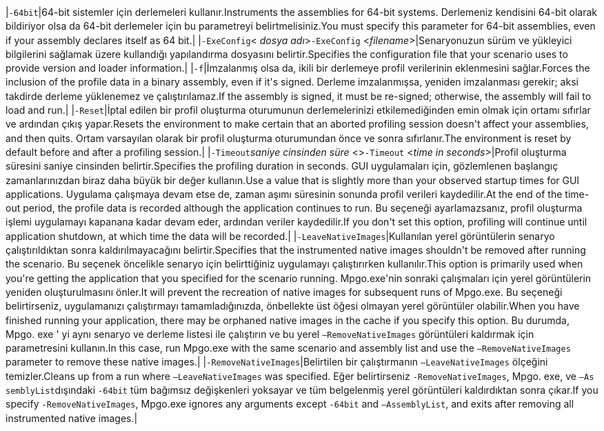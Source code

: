 |`-64bit`|<span data-ttu-id="f6d65-171">64-bit sistemler için derlemeleri kullanır.</span><span class="sxs-lookup"><span data-stu-id="f6d65-171">Instruments the assemblies for 64-bit systems.</span></span>  <span data-ttu-id="f6d65-172">Derlemeniz kendisini 64-bit olarak bildiriyor olsa da 64-bit derlemeler için bu parametreyi belirtmelisiniz.</span><span class="sxs-lookup"><span data-stu-id="f6d65-172">You must specify this parameter for 64-bit assemblies, even if your assembly declares itself as 64 bit.</span></span>|
|<span data-ttu-id="f6d65-173">`-ExeConfig`\< *dosya adı*></span><span class="sxs-lookup"><span data-stu-id="f6d65-173">`-ExeConfig` \<*filename*></span></span>|<span data-ttu-id="f6d65-174">Senaryonuzun sürüm ve yükleyici bilgilerini sağlamak üzere kullandığı yapılandırma dosyasını belirtir.</span><span class="sxs-lookup"><span data-stu-id="f6d65-174">Specifies the configuration file that your scenario uses to provide version and loader information.</span></span>|
|`-f`|<span data-ttu-id="f6d65-175">İmzalanmış olsa da, ikili bir derlemeye profil verilerinin eklenmesini sağlar.</span><span class="sxs-lookup"><span data-stu-id="f6d65-175">Forces the inclusion of the profile data in a binary assembly, even if it's signed.</span></span>  <span data-ttu-id="f6d65-176">Derleme imzalanmışsa, yeniden imzalanması gerekir; aksi takdirde derleme yüklenemez ve çalıştırılamaz.</span><span class="sxs-lookup"><span data-stu-id="f6d65-176">If the assembly is signed, it must be re-signed; otherwise, the assembly will fail to load and run.</span></span>|
|`-Reset`|<span data-ttu-id="f6d65-177">İptal edilen bir profil oluşturma oturumunun derlemelerinizi etkilemediğinden emin olmak için ortamı sıfırlar ve ardından çıkış yapar.</span><span class="sxs-lookup"><span data-stu-id="f6d65-177">Resets the environment to make certain that an aborted profiling session doesn't affect your assemblies, and then quits.</span></span> <span data-ttu-id="f6d65-178">Ortam varsayılan olarak bir profil oluşturma oturumundan önce ve sonra sıfırlanır.</span><span class="sxs-lookup"><span data-stu-id="f6d65-178">The environment is reset by default before and after a profiling session.</span></span>|
|<span data-ttu-id="f6d65-179">`-Timeout`*saniye cinsinden süre* \<></span><span class="sxs-lookup"><span data-stu-id="f6d65-179">`-Timeout` \<*time in seconds*></span></span>|<span data-ttu-id="f6d65-180">Profil oluşturma süresini saniye cinsinden belirtir.</span><span class="sxs-lookup"><span data-stu-id="f6d65-180">Specifies the profiling duration in seconds.</span></span> <span data-ttu-id="f6d65-181">GUI uygulamaları için, gözlemlenen başlangıç zamanlarınızdan biraz daha büyük bir değer kullanın.</span><span class="sxs-lookup"><span data-stu-id="f6d65-181">Use a value that is slightly more than your observed startup times for GUI applications.</span></span> <span data-ttu-id="f6d65-182">Uygulama çalışmaya devam etse de, zaman aşımı süresinin sonunda profil verileri kaydedilir.</span><span class="sxs-lookup"><span data-stu-id="f6d65-182">At the end of the time-out period, the profile data is recorded although the application continues to run.</span></span> <span data-ttu-id="f6d65-183">Bu seçeneği ayarlamazsanız, profil oluşturma işlemi uygulamayı kapanana kadar devam eder, ardından veriler kaydedilir.</span><span class="sxs-lookup"><span data-stu-id="f6d65-183">If you don't set this option, profiling will continue until application shutdown, at which time the data will be recorded.</span></span>|
|`-LeaveNativeImages`|<span data-ttu-id="f6d65-184">Kullanılan yerel görüntülerin senaryo çalıştırıldıktan sonra kaldırılmayacağını belirtir.</span><span class="sxs-lookup"><span data-stu-id="f6d65-184">Specifies that the instrumented native images shouldn't be removed after running the scenario.</span></span> <span data-ttu-id="f6d65-185">Bu seçenek öncelikle senaryo için belirttiğiniz uygulamayı çalıştırırken kullanılır.</span><span class="sxs-lookup"><span data-stu-id="f6d65-185">This option is primarily used when you're getting the application that you specified for the scenario running.</span></span> <span data-ttu-id="f6d65-186">Mpgo.exe'nin sonraki çalışmaları için yerel görüntülerin yeniden oluşturulmasını önler.</span><span class="sxs-lookup"><span data-stu-id="f6d65-186">It will prevent the recreation of native images for subsequent runs of Mpgo.exe.</span></span> <span data-ttu-id="f6d65-187">Bu seçeneği belirtirseniz, uygulamanızı çalıştırmayı tamamladığınızda, önbellekte üst öğesi olmayan yerel görüntüler olabilir.</span><span class="sxs-lookup"><span data-stu-id="f6d65-187">When you have finished running your application, there may be orphaned native images in the cache if you specify this option.</span></span> <span data-ttu-id="f6d65-188">Bu durumda, Mpgo. exe ' yi aynı senaryo ve derleme listesi ile çalıştırın ve bu yerel `–RemoveNativeImages` görüntüleri kaldırmak için parametresini kullanın.</span><span class="sxs-lookup"><span data-stu-id="f6d65-188">In this case, run Mpgo.exe with the same scenario and assembly list and use the `–RemoveNativeImages` parameter to remove these native images.</span></span>|
|`-RemoveNativeImages`|<span data-ttu-id="f6d65-189">Belirtilen bir çalıştırmanın `–LeaveNativeImages` ölçeğini temizler.</span><span class="sxs-lookup"><span data-stu-id="f6d65-189">Cleans up from a run where `–LeaveNativeImages` was specified.</span></span> <span data-ttu-id="f6d65-190">Eğer belirtirseniz `-RemoveNativeImages`, Mpgo. exe, ve `–AssemblyList`dışındaki `-64bit` tüm bağımsız değişkenleri yoksayar ve tüm belgelenmiş yerel görüntüleri kaldırdıktan sonra çıkar.</span><span class="sxs-lookup"><span data-stu-id="f6d65-190">If you specify `-RemoveNativeImages`, Mpgo.exe ignores any arguments except `-64bit` and `–AssemblyList`, and exits after removing all instrumented native images.</span></span>|
